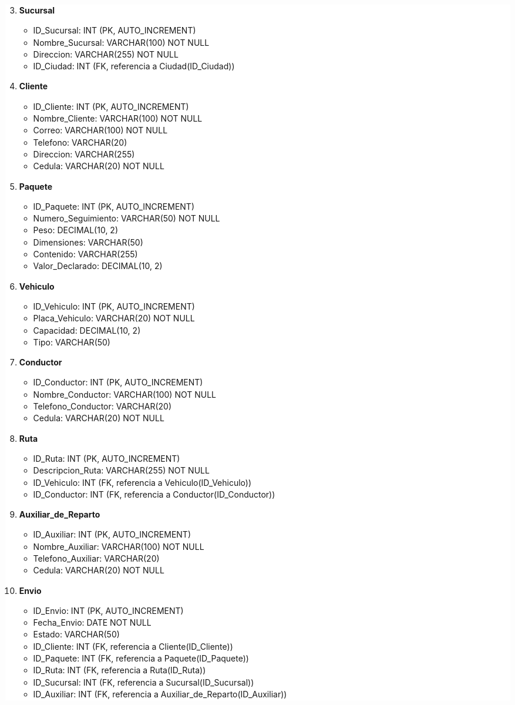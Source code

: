3. **Sucursal**
   - ID_Sucursal: INT (PK, AUTO_INCREMENT)
   - Nombre_Sucursal: VARCHAR(100) NOT NULL
   - Direccion: VARCHAR(255) NOT NULL
   - ID_Ciudad: INT (FK, referencia a Ciudad(ID_Ciudad))

4. **Cliente**
   - ID_Cliente: INT (PK, AUTO_INCREMENT)
   - Nombre_Cliente: VARCHAR(100) NOT NULL
   - Correo: VARCHAR(100) NOT NULL
   - Telefono: VARCHAR(20)
   - Direccion: VARCHAR(255)
   - Cedula: VARCHAR(20) NOT NULL

5. **Paquete**
   - ID_Paquete: INT (PK, AUTO_INCREMENT)
   - Numero_Seguimiento: VARCHAR(50) NOT NULL
   - Peso: DECIMAL(10, 2)
   - Dimensiones: VARCHAR(50)
   - Contenido: VARCHAR(255)
   - Valor_Declarado: DECIMAL(10, 2)

6. **Vehiculo**
   - ID_Vehiculo: INT (PK, AUTO_INCREMENT)
   - Placa_Vehiculo: VARCHAR(20) NOT NULL
   - Capacidad: DECIMAL(10, 2)
   - Tipo: VARCHAR(50)

7. **Conductor**
   - ID_Conductor: INT (PK, AUTO_INCREMENT)
   - Nombre_Conductor: VARCHAR(100) NOT NULL
   - Telefono_Conductor: VARCHAR(20)
   - Cedula: VARCHAR(20) NOT NULL

8. **Ruta**
   - ID_Ruta: INT (PK, AUTO_INCREMENT)
   - Descripcion_Ruta: VARCHAR(255) NOT NULL
   - ID_Vehiculo: INT (FK, referencia a Vehiculo(ID_Vehiculo))
   - ID_Conductor: INT (FK, referencia a Conductor(ID_Conductor))

9. **Auxiliar_de_Reparto**
   - ID_Auxiliar: INT (PK, AUTO_INCREMENT)
   - Nombre_Auxiliar: VARCHAR(100) NOT NULL
   - Telefono_Auxiliar: VARCHAR(20)
   - Cedula: VARCHAR(20) NOT NULL

10. **Envio**
    - ID_Envio: INT (PK, AUTO_INCREMENT)
    - Fecha_Envio: DATE NOT NULL
    - Estado: VARCHAR(50)
    - ID_Cliente: INT (FK, referencia a Cliente(ID_Cliente))
    - ID_Paquete: INT (FK, referencia a Paquete(ID_Paquete))
    - ID_Ruta: INT (FK, referencia a Ruta(ID_Ruta))
    - ID_Sucursal: INT (FK, referencia a Sucursal(ID_Sucursal))
    - ID_Auxiliar: INT (FK, referencia a Auxiliar_de_Reparto(ID_Auxiliar))
